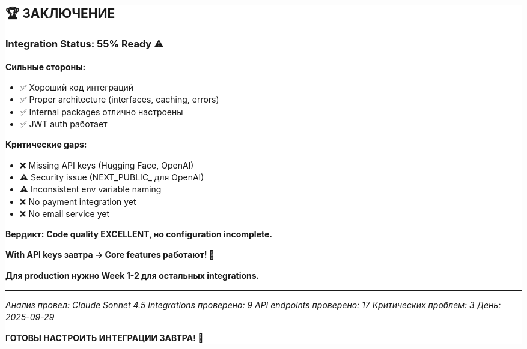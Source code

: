 
## 🏆 **ЗАКЛЮЧЕНИЕ**

### **Integration Status: 55% Ready** ⚠️

**Сильные стороны:**
- ✅ Хороший код интеграций
- ✅ Proper architecture (interfaces, caching, errors)
- ✅ Internal packages отлично настроены
- ✅ JWT auth работает

**Критические gaps:**
- ❌ Missing API keys (Hugging Face, OpenAI)
- ⚠️ Security issue (NEXT_PUBLIC_ для OpenAI)
- ⚠️ Inconsistent env variable naming
- ❌ No payment integration yet
- ❌ No email service yet

**Вердикт:**
**Code quality EXCELLENT, но configuration incomplete.**

**With API keys завтра → Core features работают! 🚀**

**Для production нужно Week 1-2 для остальных integrations.**

---

*Анализ провел: Claude Sonnet 4.5*
*Integrations проверено: 9*
*API endpoints проверено: 17*
*Критических проблем: 3*
*День: 2025-09-29*

**ГОТОВЫ НАСТРОИТЬ ИНТЕГРАЦИИ ЗАВТРА! 🔌**